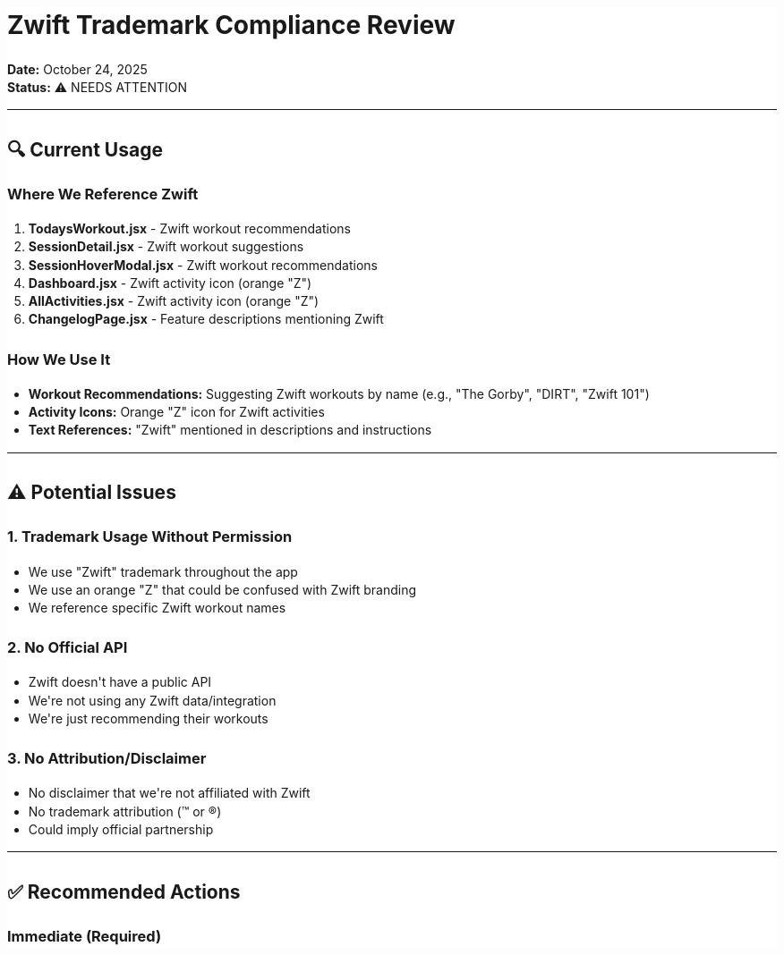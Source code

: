 # Zwift Trademark Compliance Review

**Date:** October 24, 2025  
**Status:** ⚠️ NEEDS ATTENTION

---

## 🔍 Current Usage

### Where We Reference Zwift

1. **TodaysWorkout.jsx** - Zwift workout recommendations
2. **SessionDetail.jsx** - Zwift workout suggestions
3. **SessionHoverModal.jsx** - Zwift workout recommendations
4. **Dashboard.jsx** - Zwift activity icon (orange "Z")
5. **AllActivities.jsx** - Zwift activity icon (orange "Z")
6. **ChangelogPage.jsx** - Feature descriptions mentioning Zwift

### How We Use It

- **Workout Recommendations:** Suggesting Zwift workouts by name (e.g., "The Gorby", "DIRT", "Zwift 101")
- **Activity Icons:** Orange "Z" icon for Zwift activities
- **Text References:** "Zwift" mentioned in descriptions and instructions

---

## ⚠️ Potential Issues

### 1. Trademark Usage Without Permission
- We use "Zwift" trademark throughout the app
- We use an orange "Z" that could be confused with Zwift branding
- We reference specific Zwift workout names

### 2. No Official API
- Zwift doesn't have a public API
- We're not using any Zwift data/integration
- We're just recommending their workouts

### 3. No Attribution/Disclaimer
- No disclaimer that we're not affiliated with Zwift
- No trademark attribution (™ or ®)
- Could imply official partnership

---

## ✅ Recommended Actions

### Immediate (Required)
